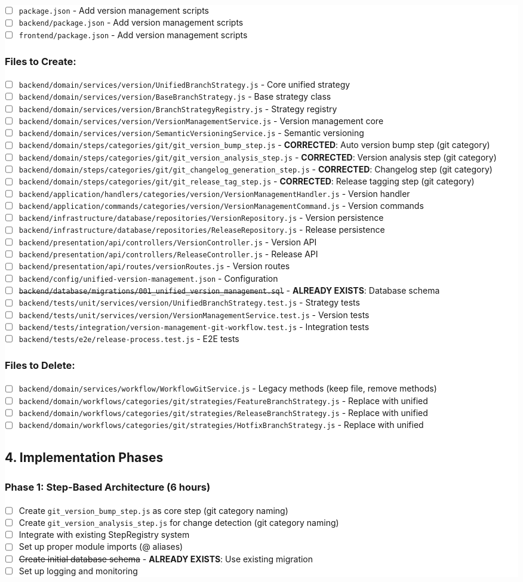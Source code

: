 - [ ] `package.json` - Add version management scripts
- [ ] `backend/package.json` - Add version management scripts
- [ ] `frontend/package.json` - Add version management scripts

### Files to Create:
- [ ] `backend/domain/services/version/UnifiedBranchStrategy.js` - Core unified strategy
- [ ] `backend/domain/services/version/BaseBranchStrategy.js` - Base strategy class
- [ ] `backend/domain/services/version/BranchStrategyRegistry.js` - Strategy registry
- [ ] `backend/domain/services/version/VersionManagementService.js` - Version management core
- [ ] `backend/domain/services/version/SemanticVersioningService.js` - Semantic versioning
- [ ] `backend/domain/steps/categories/git/git_version_bump_step.js` - **CORRECTED**: Auto version bump step (git category)
- [ ] `backend/domain/steps/categories/git/git_version_analysis_step.js` - **CORRECTED**: Version analysis step (git category)
- [ ] `backend/domain/steps/categories/git/git_changelog_generation_step.js` - **CORRECTED**: Changelog step (git category)
- [ ] `backend/domain/steps/categories/git/git_release_tag_step.js` - **CORRECTED**: Release tagging step (git category)
- [ ] `backend/application/handlers/categories/version/VersionManagementHandler.js` - Version handler
- [ ] `backend/application/commands/categories/version/VersionManagementCommand.js` - Version commands
- [ ] `backend/infrastructure/database/repositories/VersionRepository.js` - Version persistence
- [ ] `backend/infrastructure/database/repositories/ReleaseRepository.js` - Release persistence
- [ ] `backend/presentation/api/controllers/VersionController.js` - Version API
- [ ] `backend/presentation/api/controllers/ReleaseController.js` - Release API
- [ ] `backend/presentation/api/routes/versionRoutes.js` - Version routes
- [ ] `backend/config/unified-version-management.json` - Configuration
- [ ] ~~`backend/database/migrations/001_unified_version_management.sql`~~ - **ALREADY EXISTS**: Database schema
- [ ] `backend/tests/unit/services/version/UnifiedBranchStrategy.test.js` - Strategy tests
- [ ] `backend/tests/unit/services/version/VersionManagementService.test.js` - Version tests
- [ ] `backend/tests/integration/version-management-git-workflow.test.js` - Integration tests
- [ ] `backend/tests/e2e/release-process.test.js` - E2E tests

### Files to Delete:
- [ ] `backend/domain/services/workflow/WorkflowGitService.js` - Legacy methods (keep file, remove methods)
- [ ] `backend/domain/workflows/categories/git/strategies/FeatureBranchStrategy.js` - Replace with unified
- [ ] `backend/domain/workflows/categories/git/strategies/ReleaseBranchStrategy.js` - Replace with unified
- [ ] `backend/domain/workflows/categories/git/strategies/HotfixBranchStrategy.js` - Replace with unified

## 4. Implementation Phases

### Phase 1: Step-Based Architecture (6 hours)
- [ ] Create `git_version_bump_step.js` as core step (git category naming)
- [ ] Create `git_version_analysis_step.js` for change detection (git category naming)
- [ ] Integrate with existing StepRegistry system
- [ ] Set up proper module imports (@ aliases)
- [ ] ~~Create initial database schema~~ - **ALREADY EXISTS**: Use existing migration
- [ ] Set up logging and monitoring
